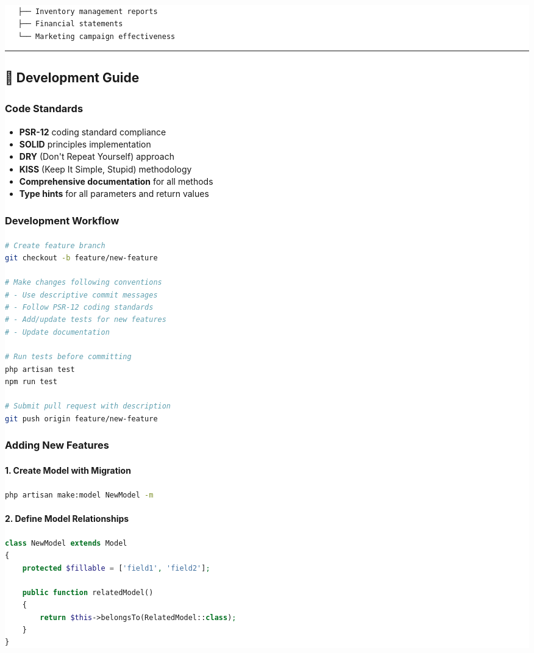 ```
   ├── Inventory management reports
   ├── Financial statements
   └── Marketing campaign effectiveness
```

---

## 🔧 Development Guide

### Code Standards
- **PSR-12** coding standard compliance
- **SOLID** principles implementation
- **DRY** (Don't Repeat Yourself) approach
- **KISS** (Keep It Simple, Stupid) methodology
- **Comprehensive documentation** for all methods
- **Type hints** for all parameters and return values

### Development Workflow
```bash
# Create feature branch
git checkout -b feature/new-feature

# Make changes following conventions
# - Use descriptive commit messages
# - Follow PSR-12 coding standards
# - Add/update tests for new features
# - Update documentation

# Run tests before committing
php artisan test
npm run test

# Submit pull request with description
git push origin feature/new-feature
```

### Adding New Features

#### 1. Create Model with Migration
```bash
php artisan make:model NewModel -m
```

#### 2. Define Model Relationships
```php
class NewModel extends Model
{
    protected $fillable = ['field1', 'field2'];
    
    public function relatedModel()
    {
        return $this->belongsTo(RelatedModel::class);
    }
}
```
